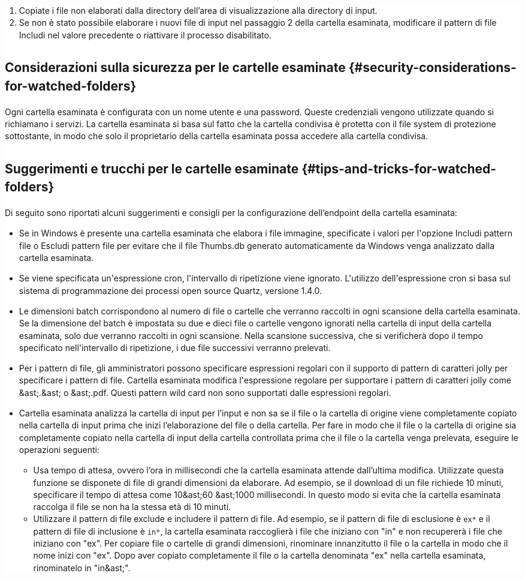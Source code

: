 1. Copiate i file non elaborati dalla directory dell’area di visualizzazione alla directory di input.
1. Se non è stato possibile elaborare i nuovi file di input nel passaggio 2 della cartella esaminata, modificare il pattern di file Includi nel valore precedente o riattivare il processo disabilitato.

## Considerazioni sulla sicurezza per le cartelle esaminate {#security-considerations-for-watched-folders}

Ogni cartella esaminata è configurata con un nome utente e una password. Queste credenziali vengono utilizzate quando si richiamano i servizi. La cartella esaminata si basa sul fatto che la cartella condivisa è protetta con il file system di protezione sottostante, in modo che solo il proprietario della cartella esaminata possa accedere alla cartella condivisa.

## Suggerimenti e trucchi per le cartelle esaminate {#tips-and-tricks-for-watched-folders}

Di seguito sono riportati alcuni suggerimenti e consigli per la configurazione dell’endpoint della cartella esaminata:

* Se in Windows è presente una cartella esaminata che elabora i file immagine, specificate i valori per l&#39;opzione Includi pattern file o Escludi pattern file per evitare che il file Thumbs.db generato automaticamente da Windows venga analizzato dalla cartella esaminata.
* Se viene specificata un&#39;espressione cron, l&#39;intervallo di ripetizione viene ignorato. L&#39;utilizzo dell&#39;espressione cron si basa sul sistema di programmazione dei processi open source Quartz, versione 1.4.0.
* Le dimensioni batch corrispondono al numero di file o cartelle che verranno raccolti in ogni scansione della cartella esaminata. Se la dimensione del batch è impostata su due e dieci file o cartelle vengono ignorati nella cartella di input della cartella esaminata, solo due verranno raccolti in ogni scansione. Nella scansione successiva, che si verificherà dopo il tempo specificato nell&#39;intervallo di ripetizione, i due file successivi verranno prelevati.
* Per i pattern di file, gli amministratori possono specificare espressioni regolari con il supporto di pattern di caratteri jolly per specificare i pattern di file. Cartella esaminata modifica l&#39;espressione regolare per supportare i pattern di caratteri jolly come &amp;ast;.&amp;ast; o &amp;ast;.pdf. Questi pattern wild card non sono supportati dalle espressioni regolari.
* Cartella esaminata analizza la cartella di input per l’input e non sa se il file o la cartella di origine viene completamente copiato nella cartella di input prima che inizi l’elaborazione del file o della cartella. Per fare in modo che il file o la cartella di origine sia completamente copiato nella cartella di input della cartella controllata prima che il file o la cartella venga prelevata, eseguire le operazioni seguenti:

   * Usa tempo di attesa, ovvero l’ora in millisecondi che la cartella esaminata attende dall’ultima modifica. Utilizzate questa funzione se disponete di file di grandi dimensioni da elaborare. Ad esempio, se il download di un file richiede 10 minuti, specificare il tempo di attesa come 10&amp;ast;60 &amp;ast;1000 millisecondi. In questo modo si evita che la cartella esaminata raccolga il file se non ha la stessa età di 10 minuti.
   * Utilizzare il pattern di file exclude e includere il pattern di file. Ad esempio, se il pattern di file di esclusione è `ex*` e il pattern di file di inclusione è `in*`, la cartella esaminata raccoglierà i file che iniziano con &quot;in&quot; e non recupererà i file che iniziano con &quot;ex&quot;. Per copiare file o cartelle di grandi dimensioni, rinominare innanzitutto il file o la cartella in modo che il nome inizi con &quot;ex&quot;. Dopo aver copiato completamente il file o la cartella denominata &quot;ex&quot; nella cartella esaminata, rinominatelo in &quot;in&amp;ast;&quot;.
